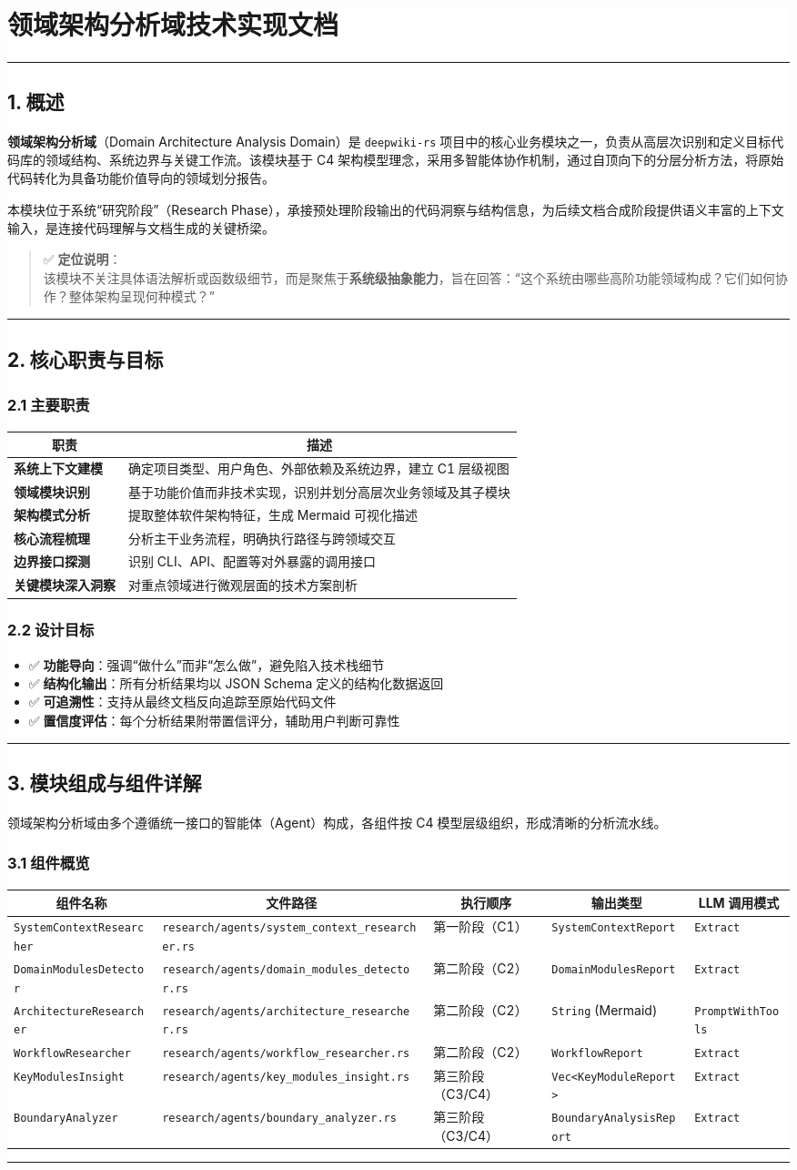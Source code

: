 # **领域架构分析域技术实现文档**

---

## **1. 概述**

**领域架构分析域**（Domain Architecture Analysis Domain）是 `deepwiki-rs` 项目中的核心业务模块之一，负责从高层次识别和定义目标代码库的领域结构、系统边界与关键工作流。该模块基于 C4 架构模型理念，采用多智能体协作机制，通过自顶向下的分层分析方法，将原始代码转化为具备功能价值导向的领域划分报告。

本模块位于系统“研究阶段”（Research Phase），承接预处理阶段输出的代码洞察与结构信息，为后续文档合成阶段提供语义丰富的上下文输入，是连接代码理解与文档生成的关键桥梁。

> ✅ **定位说明**：  
> 该模块不关注具体语法解析或函数级细节，而是聚焦于**系统级抽象能力**，旨在回答：“这个系统由哪些高阶功能领域构成？它们如何协作？整体架构呈现何种模式？”

---

## **2. 核心职责与目标**

### **2.1 主要职责**
| 职责 | 描述 |
|------|------|
| **系统上下文建模** | 确定项目类型、用户角色、外部依赖及系统边界，建立 C1 层级视图 |
| **领域模块识别** | 基于功能价值而非技术实现，识别并划分高层次业务领域及其子模块 |
| **架构模式分析** | 提取整体软件架构特征，生成 Mermaid 可视化描述 |
| **核心流程梳理** | 分析主干业务流程，明确执行路径与跨领域交互 |
| **边界接口探测** | 识别 CLI、API、配置等对外暴露的调用接口 |
| **关键模块深入洞察** | 对重点领域进行微观层面的技术方案剖析 |

### **2.2 设计目标**
- ✅ **功能导向**：强调“做什么”而非“怎么做”，避免陷入技术栈细节
- ✅ **结构化输出**：所有分析结果均以 JSON Schema 定义的结构化数据返回
- ✅ **可追溯性**：支持从最终文档反向追踪至原始代码文件
- ✅ **置信度评估**：每个分析结果附带置信评分，辅助用户判断可靠性

---

## **3. 模块组成与组件详解**

领域架构分析域由多个遵循统一接口的智能体（Agent）构成，各组件按 C4 模型层级组织，形成清晰的分析流水线。

### **3.1 组件概览**

| 组件名称 | 文件路径 | 执行顺序 | 输出类型 | LLM 调用模式 |
|--------|--------|---------|----------|-------------|
| `SystemContextResearcher` | `research/agents/system_context_researcher.rs` | 第一阶段（C1） | `SystemContextReport` | `Extract` |
| `DomainModulesDetector` | `research/agents/domain_modules_detector.rs` | 第二阶段（C2） | `DomainModulesReport` | `Extract` |
| `ArchitectureResearcher` | `research/agents/architecture_researcher.rs` | 第二阶段（C2） | `String` (Mermaid) | `PromptWithTools` |
| `WorkflowResearcher` | `research/agents/workflow_researcher.rs` | 第二阶段（C2） | `WorkflowReport` | `Extract` |
| `KeyModulesInsight` | `research/agents/key_modules_insight.rs` | 第三阶段（C3/C4） | `Vec<KeyModuleReport>` | `Extract` |
| `BoundaryAnalyzer` | `research/agents/boundary_analyzer.rs` | 第三阶段（C3/C4） | `BoundaryAnalysisReport` | `Extract` |

---